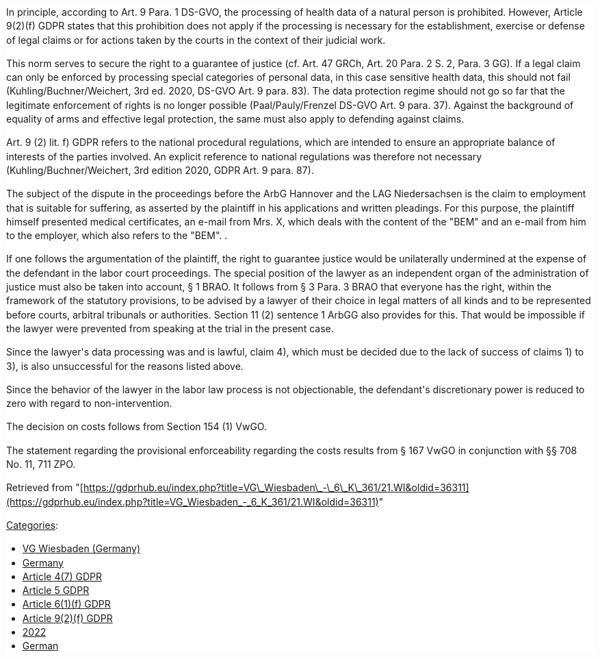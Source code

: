 In principle, according to Art. 9 Para. 1 DS-GVO, the processing of health data of a natural person is prohibited. However, Article 9(2)(f) GDPR states that this prohibition does not apply if the processing is necessary for the establishment, exercise or defense of legal claims or for actions taken by the courts in the context of their judicial work.

This norm serves to secure the right to a guarantee of justice (cf. Art. 47 GRCh, Art. 20 Para. 2 S. 2, Para. 3 GG). If a legal claim can only be enforced by processing special categories of personal data, in this case sensitive health data, this should not fail (Kuhling/Buchner/Weichert, 3rd ed. 2020, DS-GVO Art. 9 para. 83). The data protection regime should not go so far that the legitimate enforcement of rights is no longer possible (Paal/Pauly/Frenzel DS-GVO Art. 9 para. 37). Against the background of equality of arms and effective legal protection, the same must also apply to defending against claims.

Art. 9 (2) lit. f) GDPR refers to the national procedural regulations, which are intended to ensure an appropriate balance of interests of the parties involved. An explicit reference to national regulations was therefore not necessary (Kuhling/Buchner/Weichert, 3rd edition 2020, GDPR Art. 9 para. 87).

The subject of the dispute in the proceedings before the ArbG Hannover and the LAG Niedersachsen is the claim to employment that is suitable for suffering, as asserted by the plaintiff in his applications and written pleadings. For this purpose, the plaintiff himself presented medical certificates, an e-mail from Mrs. X, which deals with the content of the "BEM" and an e-mail from him to the employer, which also refers to the "BEM". .

If one follows the argumentation of the plaintiff, the right to guarantee justice would be unilaterally undermined at the expense of the defendant in the labor court proceedings. The special position of the lawyer as an independent organ of the administration of justice must also be taken into account, § 1 BRAO. It follows from § 3 Para. 3 BRAO that everyone has the right, within the framework of the statutory provisions, to be advised by a lawyer of their choice in legal matters of all kinds and to be represented before courts, arbitral tribunals or authorities. Section 11 (2) sentence 1 ArbGG also provides for this. That would be impossible if the lawyer were prevented from speaking at the trial in the present case.

Since the lawyer's data processing was and is lawful, claim 4), which must be decided due to the lack of success of claims 1) to 3), is also unsuccessful for the reasons listed above.

Since the behavior of the lawyer in the labor law process is not objectionable, the defendant's discretionary power is reduced to zero with regard to non-intervention.

The decision on costs follows from Section 154 (1) VwGO.

The statement regarding the provisional enforceability regarding the costs results from § 167 VwGO in conjunction with §§ 708 No. 11, 711 ZPO.

Retrieved from "[https://gdprhub.eu/index.php?title=VG\_Wiesbaden\_-\_6\_K\_361/21.WI&oldid=36311](https://gdprhub.eu/index.php?title=VG_Wiesbaden_-_6_K_361/21.WI&oldid=36311)"

[Categories](/index.php?title=Special:Categories "Special:Categories"):

*   [VG Wiesbaden (Germany)](/index.php?title=Category:VG_Wiesbaden_\(Germany\) "Category:VG Wiesbaden (Germany)")
*   [Germany](/index.php?title=Category:Germany "Category:Germany")
*   [Article 4(7) GDPR](/index.php?title=Category:Article_4\(7\)_GDPR "Category:Article 4(7) GDPR")
*   [Article 5 GDPR](/index.php?title=Category:Article_5_GDPR "Category:Article 5 GDPR")
*   [Article 6(1)(f) GDPR](/index.php?title=Category:Article_6\(1\)\(f\)_GDPR "Category:Article 6(1)(f) GDPR")
*   [Article 9(2)(f) GDPR](/index.php?title=Category:Article_9\(2\)\(f\)_GDPR "Category:Article 9(2)(f) GDPR")
*   [2022](/index.php?title=Category:2022 "Category:2022")
*   [German](/index.php?title=Category:German "Category:German")
